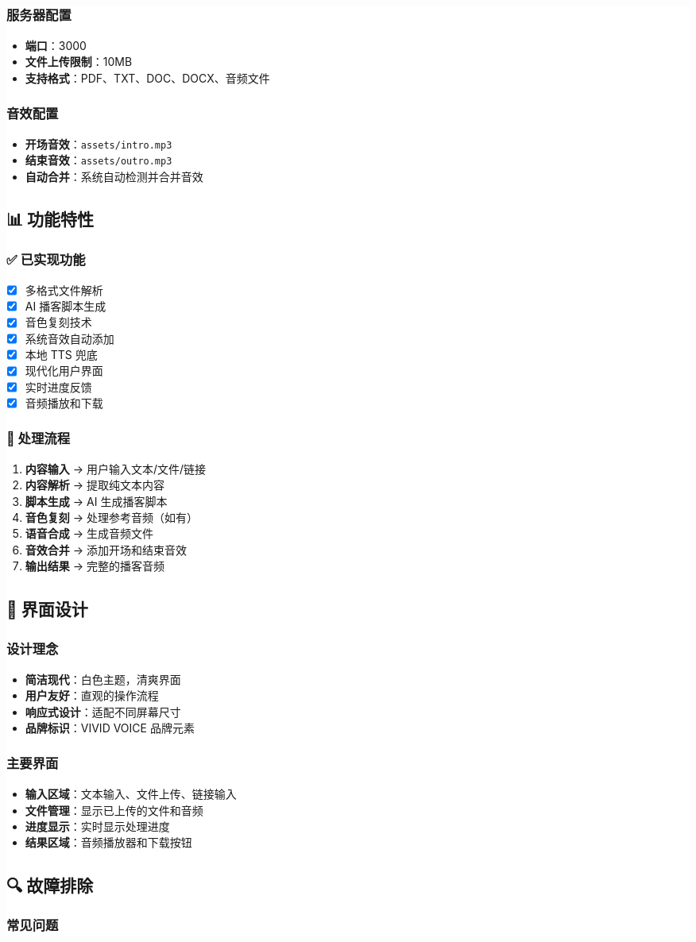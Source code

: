 ### 服务器配置
- **端口**：3000
- **文件上传限制**：10MB
- **支持格式**：PDF、TXT、DOC、DOCX、音频文件

### 音效配置
- **开场音效**：`assets/intro.mp3`
- **结束音效**：`assets/outro.mp3`
- **自动合并**：系统自动检测并合并音效

## 📊 功能特性

### ✅ 已实现功能
- [x] 多格式文件解析
- [x] AI 播客脚本生成
- [x] 音色复刻技术
- [x] 系统音效自动添加
- [x] 本地 TTS 兜底
- [x] 现代化用户界面
- [x] 实时进度反馈
- [x] 音频播放和下载

### 🔄 处理流程
1. **内容输入** → 用户输入文本/文件/链接
2. **内容解析** → 提取纯文本内容
3. **脚本生成** → AI 生成播客脚本
4. **音色复刻** → 处理参考音频（如有）
5. **语音合成** → 生成音频文件
6. **音效合并** → 添加开场和结束音效
7. **输出结果** → 完整的播客音频

## 🎨 界面设计

### 设计理念
- **简洁现代**：白色主题，清爽界面
- **用户友好**：直观的操作流程
- **响应式设计**：适配不同屏幕尺寸
- **品牌标识**：VIVID VOICE 品牌元素

### 主要界面
- **输入区域**：文本输入、文件上传、链接输入
- **文件管理**：显示已上传的文件和音频
- **进度显示**：实时显示处理进度
- **结果区域**：音频播放器和下载按钮

## 🔍 故障排除

### 常见问题
